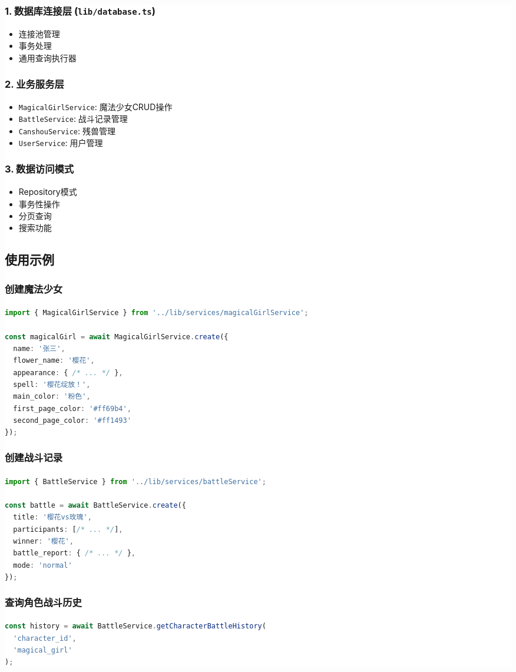 ### 1. 数据库连接层 (`lib/database.ts`)
- 连接池管理
- 事务处理
- 通用查询执行器

### 2. 业务服务层
- `MagicalGirlService`: 魔法少女CRUD操作
- `BattleService`: 战斗记录管理
- `CanshouService`: 残兽管理
- `UserService`: 用户管理

### 3. 数据访问模式
- Repository模式
- 事务性操作
- 分页查询
- 搜索功能

## 使用示例

### 创建魔法少女
```typescript
import { MagicalGirlService } from '../lib/services/magicalGirlService';

const magicalGirl = await MagicalGirlService.create({
  name: '张三',
  flower_name: '樱花',
  appearance: { /* ... */ },
  spell: '樱花绽放！',
  main_color: '粉色',
  first_page_color: '#ff69b4',
  second_page_color: '#ff1493'
});
```

### 创建战斗记录
```typescript
import { BattleService } from '../lib/services/battleService';

const battle = await BattleService.create({
  title: '樱花vs玫瑰',
  participants: [/* ... */],
  winner: '樱花',
  battle_report: { /* ... */ },
  mode: 'normal'
});
```

### 查询角色战斗历史
```typescript
const history = await BattleService.getCharacterBattleHistory(
  'character_id', 
  'magical_girl'
);
```
